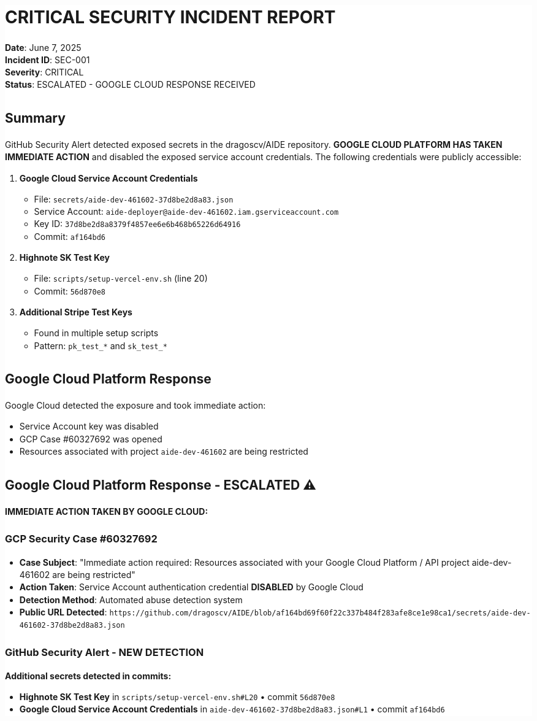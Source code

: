 # CRITICAL SECURITY INCIDENT REPORT

**Date**: June 7, 2025  
**Incident ID**: SEC-001  
**Severity**: CRITICAL  
**Status**: ESCALATED - GOOGLE CLOUD RESPONSE RECEIVED  

## Summary

GitHub Security Alert detected exposed secrets in the dragoscv/AIDE repository. **GOOGLE CLOUD PLATFORM HAS TAKEN IMMEDIATE ACTION** and disabled the exposed service account credentials. The following credentials were publicly accessible:

1. **Google Cloud Service Account Credentials**
   - File: `secrets/aide-dev-461602-37d8be2d8a83.json`
   - Service Account: `aide-deployer@aide-dev-461602.iam.gserviceaccount.com`
   - Key ID: `37d8be2d8a8379f4857ee6e6b468b65226d64916`
   - Commit: `af164bd6`

2. **Highnote SK Test Key**
   - File: `scripts/setup-vercel-env.sh` (line 20)
   - Commit: `56d870e8`

3. **Additional Stripe Test Keys**
   - Found in multiple setup scripts
   - Pattern: `pk_test_*` and `sk_test_*`

## Google Cloud Platform Response

Google Cloud detected the exposure and took immediate action:
- Service Account key was disabled
- GCP Case #60327692 was opened
- Resources associated with project `aide-dev-461602` are being restricted

## Google Cloud Platform Response - ESCALATED ⚠️

**IMMEDIATE ACTION TAKEN BY GOOGLE CLOUD:**

### GCP Security Case #60327692
- **Case Subject**: "Immediate action required: Resources associated with your Google Cloud Platform / API project aide-dev-461602 are being restricted"
- **Action Taken**: Service Account authentication credential **DISABLED** by Google Cloud
- **Detection Method**: Automated abuse detection system
- **Public URL Detected**: `https://github.com/dragoscv/AIDE/blob/af164bd69f60f22c337b484f283afe8ce1e98ca1/secrets/aide-dev-461602-37d8be2d8a83.json`

### GitHub Security Alert - NEW DETECTION
**Additional secrets detected in commits:**
- **Highnote SK Test Key** in `scripts/setup-vercel-env.sh#L20` • commit `56d870e8`  
- **Google Cloud Service Account Credentials** in `aide-dev-461602-37d8be2d8a83.json#L1` • commit `af164bd6`
